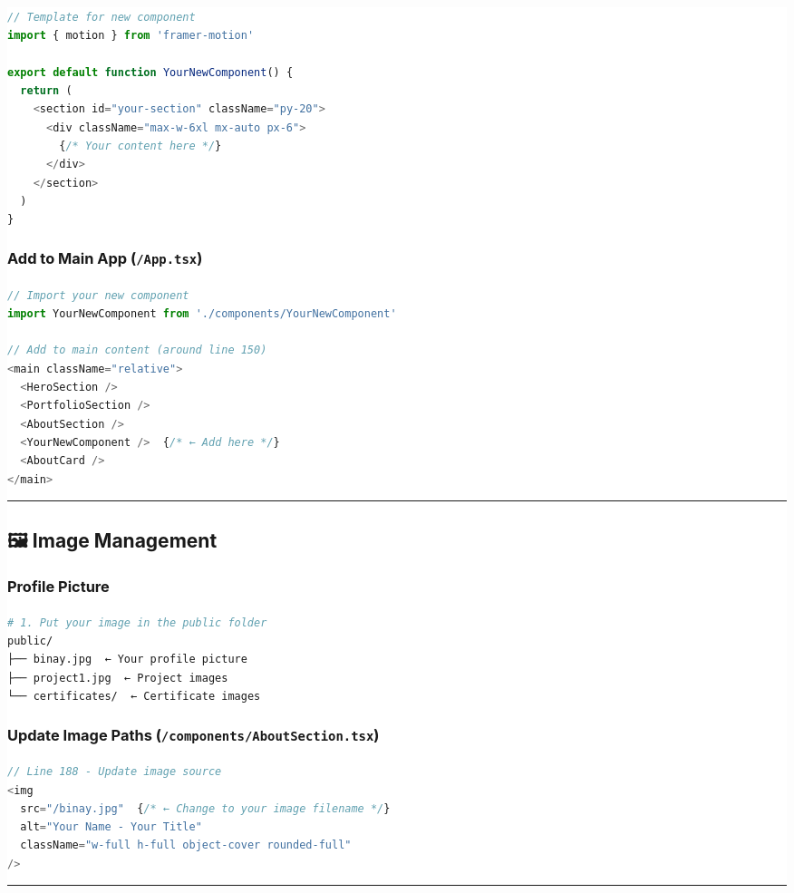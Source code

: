 ```typescript
// Template for new component
import { motion } from 'framer-motion'

export default function YourNewComponent() {
  return (
    <section id="your-section" className="py-20">
      <div className="max-w-6xl mx-auto px-6">
        {/* Your content here */}
      </div>
    </section>
  )
}
```

### **Add to Main App** (`/App.tsx`)

```typescript
// Import your new component
import YourNewComponent from './components/YourNewComponent'

// Add to main content (around line 150)
<main className="relative">
  <HeroSection />
  <PortfolioSection />
  <AboutSection />
  <YourNewComponent />  {/* ← Add here */}
  <AboutCard />
</main>
```

---

## 🖼️ **Image Management**

### **Profile Picture**

```bash
# 1. Put your image in the public folder
public/
├── binay.jpg  ← Your profile picture
├── project1.jpg  ← Project images
└── certificates/  ← Certificate images
```

### **Update Image Paths** (`/components/AboutSection.tsx`)

```typescript
// Line 188 - Update image source
<img 
  src="/binay.jpg"  {/* ← Change to your image filename */}
  alt="Your Name - Your Title" 
  className="w-full h-full object-cover rounded-full"
/>
```

---